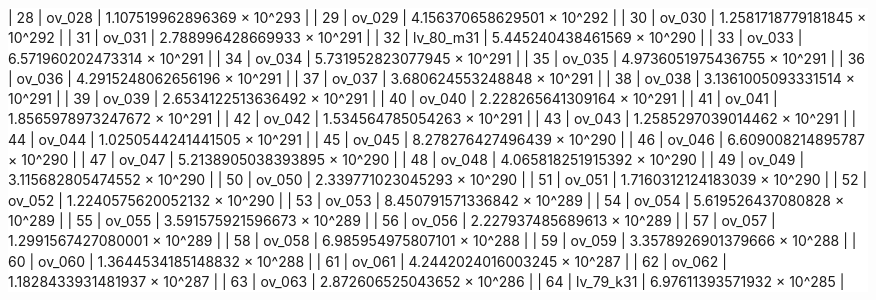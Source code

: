 | 28 | ov_028 | 1.107519962896369 × 10^293 |
| 29 | ov_029 | 4.156370658629501 × 10^292 |
| 30 | ov_030 | 1.2581718779181845 × 10^292 |
| 31 | ov_031 | 2.788996428669933 × 10^291 |
| 32 | lv_80_m31 | 5.445240438461569 × 10^290 |
| 33 | ov_033 | 6.571960202473314 × 10^291 |
| 34 | ov_034 | 5.731952823077945 × 10^291 |
| 35 | ov_035 | 4.9736051975436755 × 10^291 |
| 36 | ov_036 | 4.2915248062656196 × 10^291 |
| 37 | ov_037 | 3.680624553248848 × 10^291 |
| 38 | ov_038 | 3.1361005093331514 × 10^291 |
| 39 | ov_039 | 2.6534122513636492 × 10^291 |
| 40 | ov_040 | 2.228265641309164 × 10^291 |
| 41 | ov_041 | 1.8565978973247672 × 10^291 |
| 42 | ov_042 | 1.534564785054263 × 10^291 |
| 43 | ov_043 | 1.2585297039014462 × 10^291 |
| 44 | ov_044 | 1.0250544241441505 × 10^291 |
| 45 | ov_045 | 8.278276427496439 × 10^290 |
| 46 | ov_046 | 6.609008214895787 × 10^290 |
| 47 | ov_047 | 5.2138905038393895 × 10^290 |
| 48 | ov_048 | 4.065818251915392 × 10^290 |
| 49 | ov_049 | 3.115682805474552 × 10^290 |
| 50 | ov_050 | 2.339771023045293 × 10^290 |
| 51 | ov_051 | 1.7160312124183039 × 10^290 |
| 52 | ov_052 | 1.2240575620052132 × 10^290 |
| 53 | ov_053 | 8.450791571336842 × 10^289 |
| 54 | ov_054 | 5.619526437080828 × 10^289 |
| 55 | ov_055 | 3.591575921596673 × 10^289 |
| 56 | ov_056 | 2.227937485689613 × 10^289 |
| 57 | ov_057 | 1.2991567427080001 × 10^289 |
| 58 | ov_058 | 6.985954975807101 × 10^288 |
| 59 | ov_059 | 3.3578926901379666 × 10^288 |
| 60 | ov_060 | 1.3644534185148832 × 10^288 |
| 61 | ov_061 | 4.2442024016003245 × 10^287 |
| 62 | ov_062 | 1.1828433931481937 × 10^287 |
| 63 | ov_063 | 2.872606525043652 × 10^286 |
| 64 | lv_79_k31 | 6.97611393571932 × 10^285 |